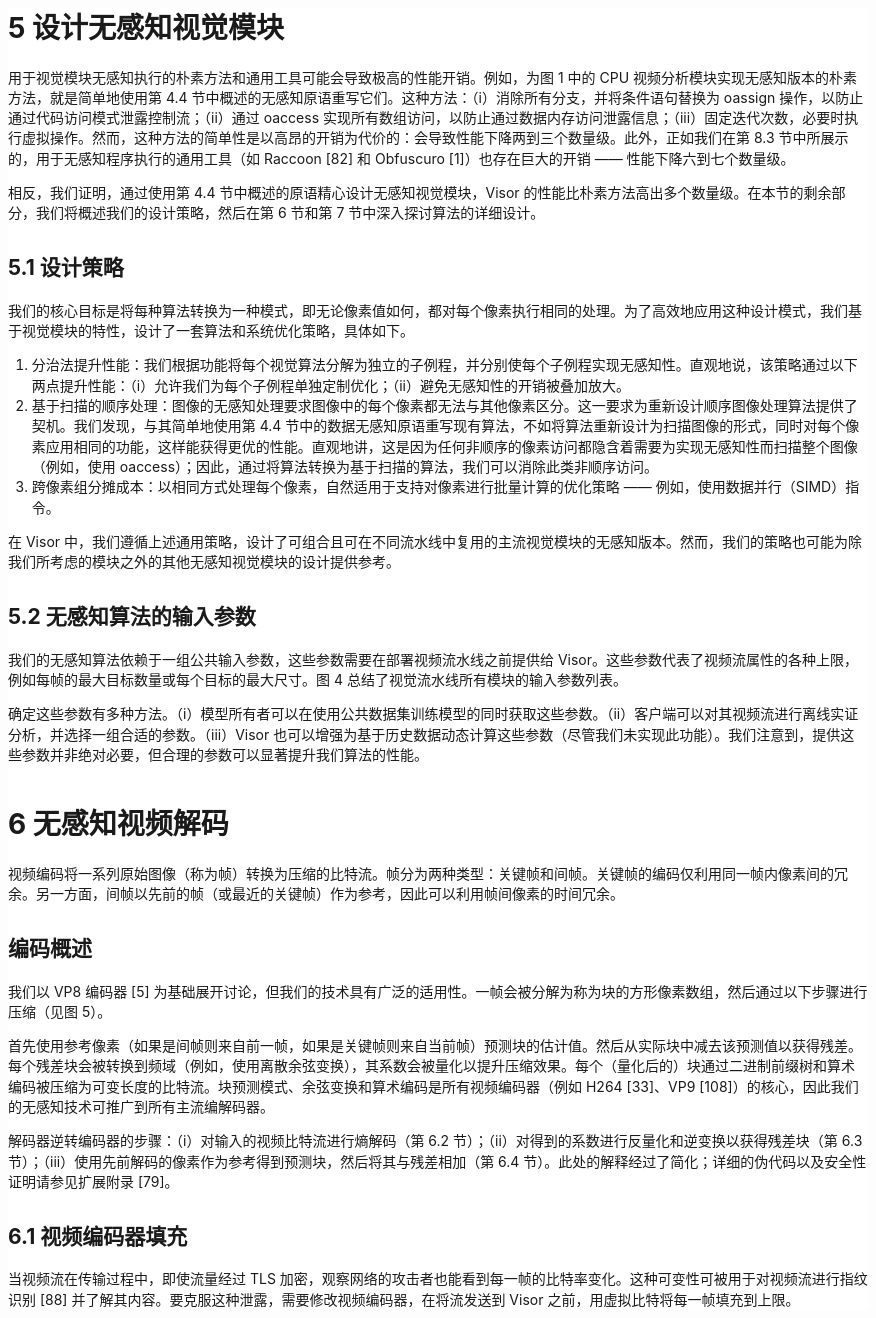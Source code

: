 # 5 设计无感知视觉模块

用于视觉模块无感知执行的朴素方法和通用工具可能会导致极高的性能开销。例如，为图 1 中的 CPU 视频分析模块实现无感知版本的朴素方法，就是简单地使用第 4.4 节中概述的无感知原语重写它们。这种方法：（i）消除所有分支，并将条件语句替换为 oassign 操作，以防止通过代码访问模式泄露控制流；（ii）通过 oaccess 实现所有数组访问，以防止通过数据内存访问泄露信息；（iii）固定迭代次数，必要时执行虚拟操作。然而，这种方法的简单性是以高昂的开销为代价的：会导致性能下降两到三个数量级。此外，正如我们在第 8.3 节中所展示的，用于无感知程序执行的通用工具（如 Raccoon [82] 和 Obfuscuro [1]）也存在巨大的开销 —— 性能下降六到七个数量级。

相反，我们证明，通过使用第 4.4 节中概述的原语精心设计无感知视觉模块，Visor 的性能比朴素方法高出多个数量级。在本节的剩余部分，我们将概述我们的设计策略，然后在第 6 节和第 7 节中深入探讨算法的详细设计。

## 5.1 设计策略

我们的核心目标是将每种算法转换为一种模式，即无论像素值如何，都对每个像素执行相同的处理。为了高效地应用这种设计模式，我们基于视觉模块的特性，设计了一套算法和系统优化策略，具体如下。

1. 分治法提升性能：我们根据功能将每个视觉算法分解为独立的子例程，并分别使每个子例程实现无感知性。直观地说，该策略通过以下两点提升性能：（i）允许我们为每个子例程单独定制优化；（ii）避免无感知性的开销被叠加放大。
2. 基于扫描的顺序处理：图像的无感知处理要求图像中的每个像素都无法与其他像素区分。这一要求为重新设计顺序图像处理算法提供了契机。我们发现，与其简单地使用第 4.4 节中的数据无感知原语重写现有算法，不如将算法重新设计为扫描图像的形式，同时对每个像素应用相同的功能，这样能获得更优的性能。直观地讲，这是因为任何非顺序的像素访问都隐含着需要为实现无感知性而扫描整个图像（例如，使用 oaccess）；因此，通过将算法转换为基于扫描的算法，我们可以消除此类非顺序访问。
3. 跨像素组分摊成本：以相同方式处理每个像素，自然适用于支持对像素进行批量计算的优化策略 —— 例如，使用数据并行（SIMD）指令。

在 Visor 中，我们遵循上述通用策略，设计了可组合且可在不同流水线中复用的主流视觉模块的无感知版本。然而，我们的策略也可能为除我们所考虑的模块之外的其他无感知视觉模块的设计提供参考。

## 5.2 无感知算法的输入参数

我们的无感知算法依赖于一组公共输入参数，这些参数需要在部署视频流水线之前提供给 Visor。这些参数代表了视频流属性的各种上限，例如每帧的最大目标数量或每个目标的最大尺寸。图 4 总结了视觉流水线所有模块的输入参数列表。

确定这些参数有多种方法。（i）模型所有者可以在使用公共数据集训练模型的同时获取这些参数。（ii）客户端可以对其视频流进行离线实证分析，并选择一组合适的参数。（iii）Visor 也可以增强为基于历史数据动态计算这些参数（尽管我们未实现此功能）。我们注意到，提供这些参数并非绝对必要，但合理的参数可以显著提升我们算法的性能。

# 6 无感知视频解码

视频编码将一系列原始图像（称为帧）转换为压缩的比特流。帧分为两种类型：关键帧和间帧。关键帧的编码仅利用同一帧内像素间的冗余。另一方面，间帧以先前的帧（或最近的关键帧）作为参考，因此可以利用帧间像素的时间冗余。

## 编码概述

我们以 VP8 编码器 [5] 为基础展开讨论，但我们的技术具有广泛的适用性。一帧会被分解为称为块的方形像素数组，然后通过以下步骤进行压缩（见图 5）。

首先使用参考像素（如果是间帧则来自前一帧，如果是关键帧则来自当前帧）预测块的估计值。然后从实际块中减去该预测值以获得残差。每个残差块会被转换到频域（例如，使用离散余弦变换），其系数会被量化以提升压缩效果。每个（量化后的）块通过二进制前缀树和算术编码被压缩为可变长度的比特流。块预测模式、余弦变换和算术编码是所有视频编码器（例如 H264 [33]、VP9 [108]）的核心，因此我们的无感知技术可推广到所有主流编解码器。

解码器逆转编码器的步骤：（i）对输入的视频比特流进行熵解码（第 6.2 节）；（ii）对得到的系数进行反量化和逆变换以获得残差块（第 6.3 节）；（iii）使用先前解码的像素作为参考得到预测块，然后将其与残差相加（第 6.4 节）。此处的解释经过了简化；详细的伪代码以及安全性证明请参见扩展附录 [79]。

## 6.1 视频编码器填充

当视频流在传输过程中，即使流量经过 TLS 加密，观察网络的攻击者也能看到每一帧的比特率变化。这种可变性可被用于对视频流进行指纹识别 [88] 并了解其内容。要克服这种泄露，需要修改视频编码器，在将流发送到 Visor 之前，用虚拟比特将每一帧填充到上限。
